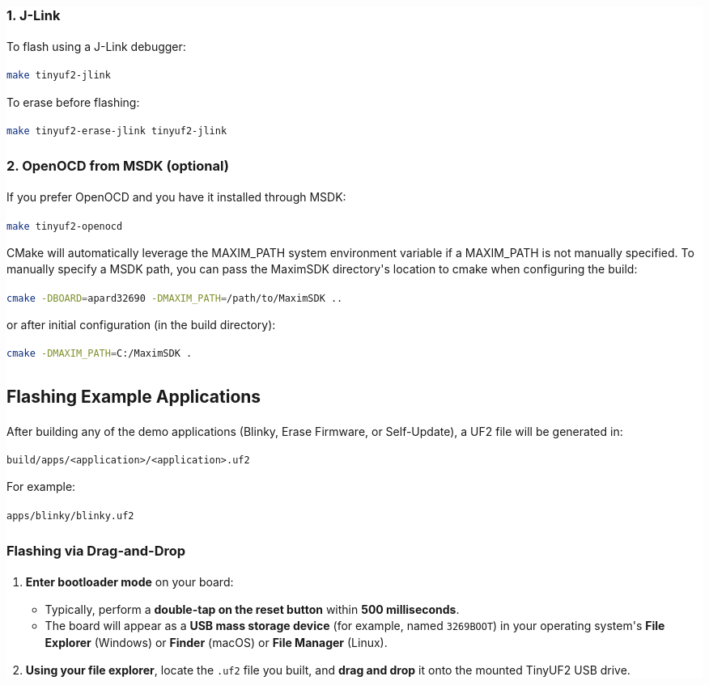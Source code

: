 ### 1. J-Link

To flash using a J-Link debugger:

```bash
make tinyuf2-jlink
```

To erase before flashing:

```bash
make tinyuf2-erase-jlink tinyuf2-jlink
```

### 2. OpenOCD from MSDK (optional)

If you prefer OpenOCD and you have it installed through MSDK:

```bash
make tinyuf2-openocd
```

CMake will automatically leverage the MAXIM_PATH system environment variable if
a MAXIM_PATH is not manually specified. To manually specify a MSDK path,
you can pass the MaximSDK directory's location to cmake when configuring the
build:

```bash
cmake -DBOARD=apard32690 -DMAXIM_PATH=/path/to/MaximSDK ..
```
or  after initial configuration (in the build directory):

```bash
cmake -DMAXIM_PATH=C:/MaximSDK .
```

## Flashing Example Applications

After building any of the demo applications (Blinky, Erase Firmware, or Self-Update), a UF2 file will be generated in:

```
build/apps/<application>/<application>.uf2
```

For example:

```
apps/blinky/blinky.uf2
```

### Flashing via Drag-and-Drop

1. **Enter bootloader mode** on your board:
   - Typically, perform a **double-tap on the reset button** within **500 milliseconds**.
   - The board will appear as a **USB mass storage device** (for example, named `3269BOOT`) in your operating system's **File Explorer** (Windows) or **Finder** (macOS) or **File Manager** (Linux).

2. **Using your file explorer**, locate the `.uf2` file you built, and **drag and drop** it onto the mounted TinyUF2 USB drive.
